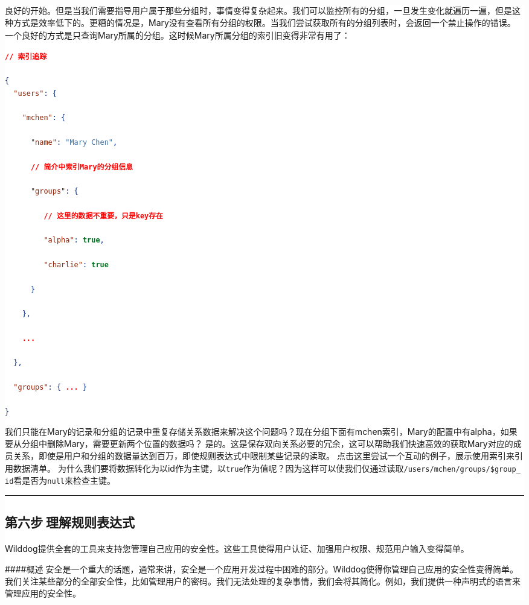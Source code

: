``` json

```
良好的开始。但是当我们需要指导用户属于那些分组时，事情变得复杂起来。我们可以监控所有的分组，一旦发生变化就遍历一遍，但是这种方式是效率低下的。更糟的情况是，Mary没有查看所有分组的权限。当我们尝试获取所有的分组列表时，会返回一个禁止操作的错误。
一个良好的方式是只查询Mary所属的分组。这时候Mary所属分组的索引旧变得非常有用了：
``` json
// 索引追踪

{
  "users": {

    "mchen": {

      "name": "Mary Chen",

      // 简介中索引Mary的分组信息

      "groups": {

         // 这里的数据不重要，只是key存在

         "alpha": true,

         "charlie": true

      }

    },

    ...

  },

  "groups": { ... }

}

```
我们只能在Mary的记录和分组的记录中重复存储关系数据来解决这个问题吗？现在分组下面有mchen索引，Mary的配置中有alpha，如果要从分组中删除Mary，需要更新两个位置的数据吗？
是的。这是保存双向关系必要的冗余，这可以帮助我们快速高效的获取Mary对应的成员关系，即使是用户和分组的数据量达到百万，即使规则表达式中限制某些记录的读取。
点击这里尝试一个互动的例子，展示使用索引来引用数据清单。
为什么我们要将数据转化为以id作为主键，以`true`作为值呢？因为这样可以使我们仅通过读取`/users/mchen/groups/$group_id`看是否为`null`来检查主键。

---
## 第六步 理解规则表达式
Wilddog提供全套的工具来支持您管理自己应用的安全性。这些工具使得用户认证、加强用户权限、规范用户输入变得简单。

####概述
安全是一个重大的话题，通常来讲，安全是一个应用开发过程中困难的部分。Wilddog使得你管理自己应用的安全性变得简单。我们关注某些部分的全部安全性，比如管理用户的密码。我们无法处理的复杂事情，我们会将其简化。例如，我们提供一种声明式的语言来管理应用的安全性。
